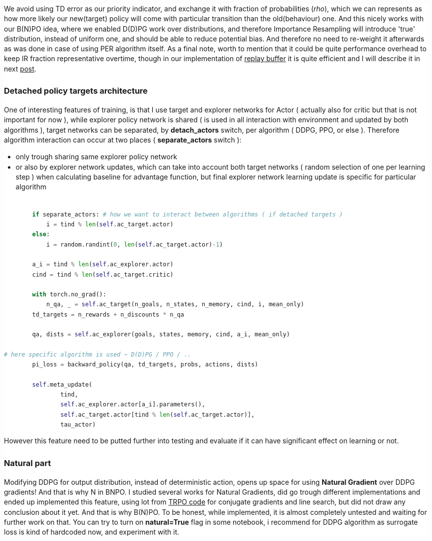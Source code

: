 We avoid using TD error as our priority indicator, and exchange it with fraction of probabilities (*rho*), which we can represents as how more likely our new(target) policy will come with particular transition than the old(behaviour) one. And this nicely works with our B(N)PO idea, where we enabled D(D)PG work over distributions, and therefore Importance Resampling will introduce 'true' distribution, instead of uniform one, and should be able to reduce potential bias. And therefore no need to re-weight it afterwards as was done in case of using PER algorithm itself. As a final note, worth to mention that it could be quite performance overhead to keep IR fraction representative overtime, though in our implementation of [replay buffer](https://rezer0dai.github.io/rl-notes/#replay-buffer-recalculation) it is quite efficient and I will describe it in next [post](https://rezer0dai.github.io/rl-notes/#importance-resampling).

### Detached policy targets architecture
One of interesting features of training, is that I use target and explorer networks for Actor ( actually also for critic but that is not important for now ), while explorer policy network is shared ( is used in all interaction with environment and updated by both algorithms ), target networks can be separated, by **detach_actors** switch, per algorithm ( DDPG, PPO, or else ). Therefore algorithm interaction can occur at two places ( **separate_actors** switch ): 
- only trough sharing same explorer policy network
- or also by explorer network updates, which can take into account both target networks ( random selection of one per learning step ) when calculating baseline for advantage function, but final explorer network learning update is specific for particular algorithm

```python

        if separate_actors: # how we want to interact between algorithms ( if detached targets )
            i = tind % len(self.ac_target.actor)
        else:
            i = random.randint(0, len(self.ac_target.actor)-1)

        a_i = tind % len(self.ac_explorer.actor)
        cind = tind % len(self.ac_target.critic)

        with torch.no_grad():
            n_qa, _ = self.ac_target(n_goals, n_states, n_memory, cind, i, mean_only)
        td_targets = n_rewards + n_discounts * n_qa

        qa, dists = self.ac_explorer(goals, states, memory, cind, a_i, mean_only)

# here specific algorithm is used ~ D(D)PG / PPO / ..
        pi_loss = backward_policy(qa, td_targets, probs, actions, dists)

        self.meta_update(
                tind,
                self.ac_explorer.actor[a_i].parameters(),
                self.ac_target.actor[tind % len(self.ac_target.actor)],
                tau_actor)

```

However this feature need to be putted further into testing and evaluate if it can have significant effect on learning or not.

### Natural part
Modifying DDPG for output distribution, instead of deterministic action, opens up space for using **Natural Gradient** over DDPG gradients! And that is why N in BNPO. I studied several works for Natural Gradients, did go trough different implementations and ended up implemented this feature, using lot from [TRPO code](https://github.com/mjacar/pytorch-trpo/blob/master/trpo_agent.py) for conjugate gradients and line search, but did not draw any conclusion about it yet. And that is why B(N)PO. To be honest, while implemented, it is almost completely untested and waiting for further work on that. You can try to turn on **natural=True** flag in some notebook, i recommend for DDPG algorithm as surrogate loss is kind of hardcoded now, and experiment with it.
